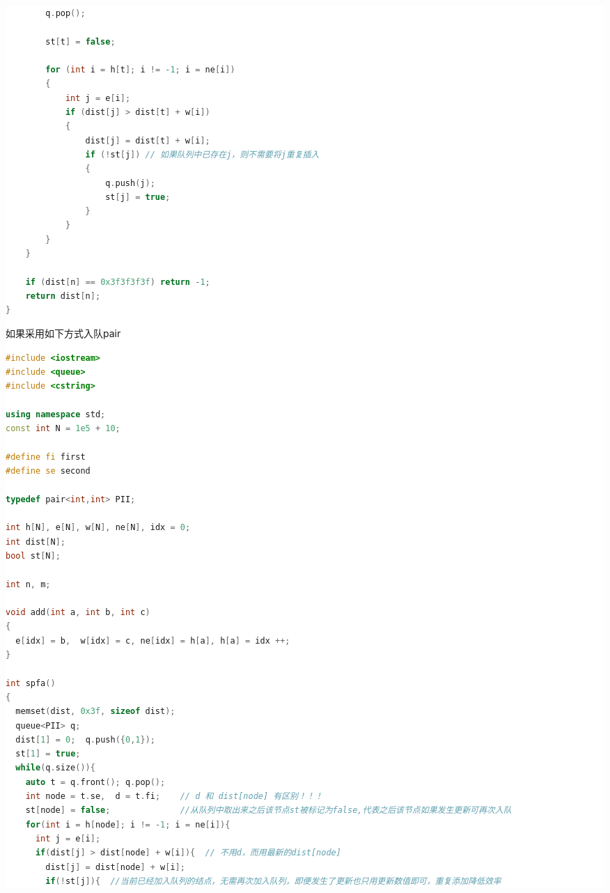 ```c++  
        q.pop();

        st[t] = false;

        for (int i = h[t]; i != -1; i = ne[i])
        {
            int j = e[i];
            if (dist[j] > dist[t] + w[i])    
            {
                dist[j] = dist[t] + w[i];
                if (!st[j]) // 如果队列中已存在j，则不需要将j重复插入
                {
                    q.push(j);
                    st[j] = true;
                }
            }
        }
    }

    if (dist[n] == 0x3f3f3f3f) return -1;
    return dist[n];
}
```

如果采用如下方式入队pair
```c++
#include <iostream>
#include <queue>
#include <cstring>

using namespace std;
const int N = 1e5 + 10;

#define fi first
#define se second

typedef pair<int,int> PII;

int h[N], e[N], w[N], ne[N], idx = 0;
int dist[N];
bool st[N];

int n, m;

void add(int a, int b, int c)
{
  e[idx] = b,  w[idx] = c, ne[idx] = h[a], h[a] = idx ++;
}

int spfa()
{
  memset(dist, 0x3f, sizeof dist);
  queue<PII> q; 
  dist[1] = 0;  q.push({0,1});
  st[1] = true;
  while(q.size()){
    auto t = q.front(); q.pop();
    int node = t.se,  d = t.fi;    // d 和 dist[node] 有区别！！！
    st[node] = false;              //从队列中取出来之后该节点st被标记为false,代表之后该节点如果发生更新可再次入队
    for(int i = h[node]; i != -1; i = ne[i]){
      int j = e[i];
      if(dist[j] > dist[node] + w[i]){  // 不用d，而用最新的dist[node]
        dist[j] = dist[node] + w[i];
        if(!st[j]){  //当前已经加入队列的结点，无需再次加入队列，即便发生了更新也只用更新数值即可，重复添加降低效率
```
